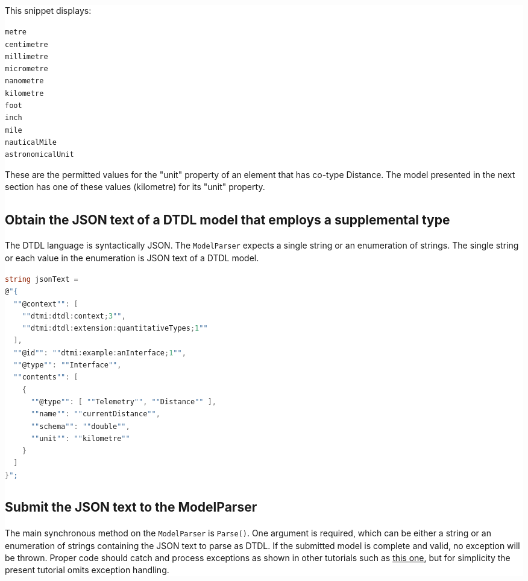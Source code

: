 This snippet displays:

```Console
metre
centimetre
millimetre
micrometre
nanometre
kilometre
foot
inch
mile
nauticalMile
astronomicalUnit
```

These are the permitted values for the "unit" property of an element that has co-type Distance.
The model presented in the next section has one of these values (kilometre) for its "unit" property.

## Obtain the JSON text of a DTDL model that employs a supplemental type

The DTDL language is syntactically JSON.
The `ModelParser` expects a single string or an enumeration of strings.
The single string or each value in the enumeration is JSON text of a DTDL model.

```C# Snippet:DtdlParserTutorial13_ObtainDtdlText
string jsonText =
@"{
  ""@context"": [
    ""dtmi:dtdl:context;3"",
    ""dtmi:dtdl:extension:quantitativeTypes;1""
  ],
  ""@id"": ""dtmi:example:anInterface;1"",
  ""@type"": ""Interface"",
  ""contents"": [
    {
      ""@type"": [ ""Telemetry"", ""Distance"" ],
      ""name"": ""currentDistance"",
      ""schema"": ""double"",
      ""unit"": ""kilometre""
    }
  ]
}";
```

## Submit the JSON text to the ModelParser

The main synchronous method on the `ModelParser` is `Parse()`.
One argument is required, which can be either a string or an enumeration of strings containing the JSON text to parse as DTDL.
If the submitted model is complete and valid, no exception will be thrown.
Proper code should catch and process exceptions as shown in other tutorials such as [this one](Tutorial02_FixInvalidDtdlModel.md), but for simplicity the present tutorial omits exception handling.
